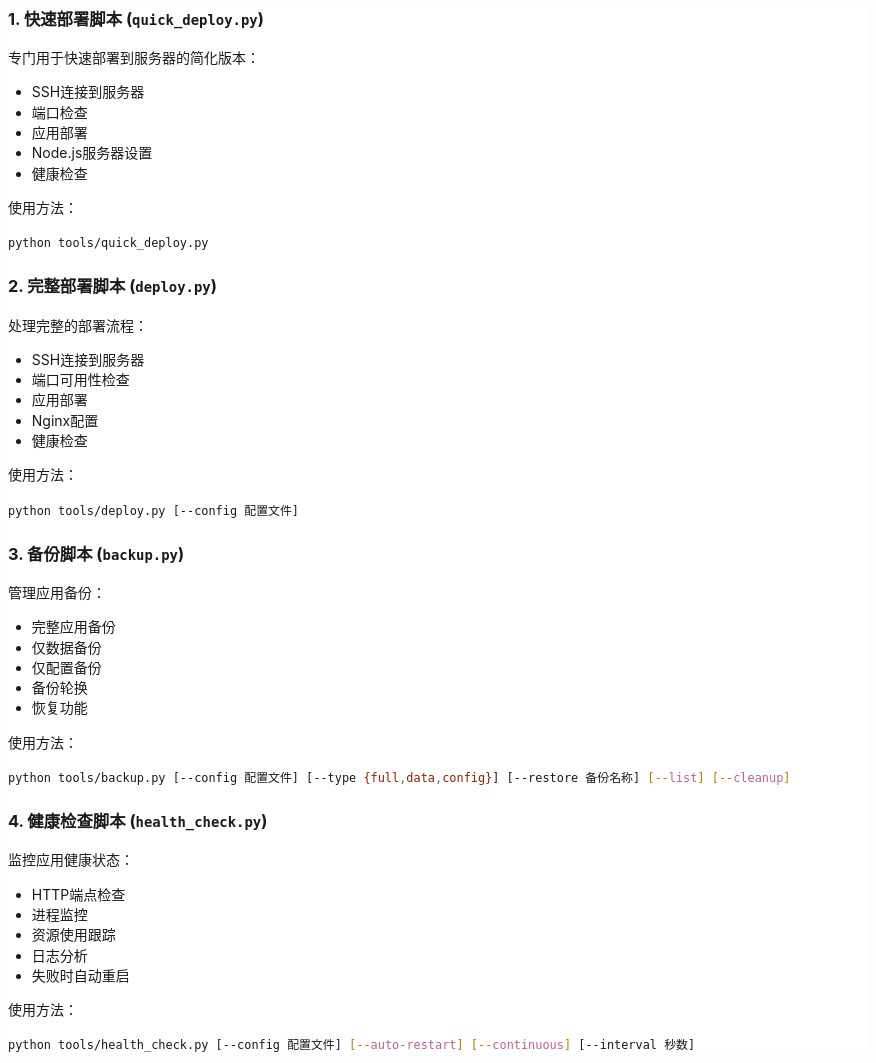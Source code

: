 ### 1. 快速部署脚本 (`quick_deploy.py`)

专门用于快速部署到服务器的简化版本：
- SSH连接到服务器
- 端口检查
- 应用部署
- Node.js服务器设置
- 健康检查

使用方法：
```bash
python tools/quick_deploy.py
```

### 2. 完整部署脚本 (`deploy.py`)

处理完整的部署流程：
- SSH连接到服务器
- 端口可用性检查
- 应用部署
- Nginx配置
- 健康检查

使用方法：
```bash
python tools/deploy.py [--config 配置文件]
```

### 3. 备份脚本 (`backup.py`)

管理应用备份：
- 完整应用备份
- 仅数据备份
- 仅配置备份
- 备份轮换
- 恢复功能

使用方法：
```bash
python tools/backup.py [--config 配置文件] [--type {full,data,config}] [--restore 备份名称] [--list] [--cleanup]
```

### 4. 健康检查脚本 (`health_check.py`)

监控应用健康状态：
- HTTP端点检查
- 进程监控
- 资源使用跟踪
- 日志分析
- 失败时自动重启

使用方法：
```bash
python tools/health_check.py [--config 配置文件] [--auto-restart] [--continuous] [--interval 秒数]
```

